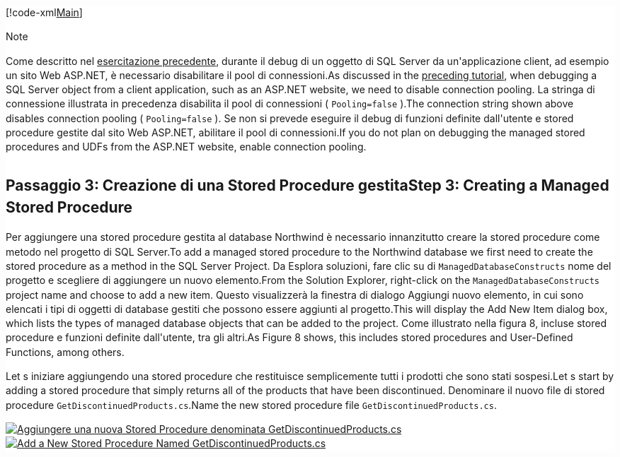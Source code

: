 [!code-xml[Main](creating-stored-procedures-and-user-defined-functions-with-managed-code-cs/samples/sample1.xml)]

> [!NOTE]
> <span data-ttu-id="6a228-204">Come descritto nel [esercitazione precedente](debugging-stored-procedures-cs.md), durante il debug di un oggetto di SQL Server da un'applicazione client, ad esempio un sito Web ASP.NET, è necessario disabilitare il pool di connessioni.</span><span class="sxs-lookup"><span data-stu-id="6a228-204">As discussed in the [preceding tutorial](debugging-stored-procedures-cs.md), when debugging a SQL Server object from a client application, such as an ASP.NET website, we need to disable connection pooling.</span></span> <span data-ttu-id="6a228-205">La stringa di connessione illustrata in precedenza disabilita il pool di connessioni ( `Pooling=false` ).</span><span class="sxs-lookup"><span data-stu-id="6a228-205">The connection string shown above disables connection pooling ( `Pooling=false` ).</span></span> <span data-ttu-id="6a228-206">Se non si prevede eseguire il debug di funzioni definite dall'utente e stored procedure gestite dal sito Web ASP.NET, abilitare il pool di connessioni.</span><span class="sxs-lookup"><span data-stu-id="6a228-206">If you do not plan on debugging the managed stored procedures and UDFs from the ASP.NET website, enable connection pooling.</span></span>

## <a name="step-3-creating-a-managed-stored-procedure"></a><span data-ttu-id="6a228-207">Passaggio 3: Creazione di una Stored Procedure gestita</span><span class="sxs-lookup"><span data-stu-id="6a228-207">Step 3: Creating a Managed Stored Procedure</span></span>

<span data-ttu-id="6a228-208">Per aggiungere una stored procedure gestita al database Northwind è necessario innanzitutto creare la stored procedure come metodo nel progetto di SQL Server.</span><span class="sxs-lookup"><span data-stu-id="6a228-208">To add a managed stored procedure to the Northwind database we first need to create the stored procedure as a method in the SQL Server Project.</span></span> <span data-ttu-id="6a228-209">Da Esplora soluzioni, fare clic su di `ManagedDatabaseConstructs` nome del progetto e scegliere di aggiungere un nuovo elemento.</span><span class="sxs-lookup"><span data-stu-id="6a228-209">From the Solution Explorer, right-click on the `ManagedDatabaseConstructs` project name and choose to add a new item.</span></span> <span data-ttu-id="6a228-210">Questo visualizzerà la finestra di dialogo Aggiungi nuovo elemento, in cui sono elencati i tipi di oggetti di database gestiti che possono essere aggiunti al progetto.</span><span class="sxs-lookup"><span data-stu-id="6a228-210">This will display the Add New Item dialog box, which lists the types of managed database objects that can be added to the project.</span></span> <span data-ttu-id="6a228-211">Come illustrato nella figura 8, incluse stored procedure e funzioni definite dall'utente, tra gli altri.</span><span class="sxs-lookup"><span data-stu-id="6a228-211">As Figure 8 shows, this includes stored procedures and User-Defined Functions, among others.</span></span>

<span data-ttu-id="6a228-212">Let s iniziare aggiungendo una stored procedure che restituisce semplicemente tutti i prodotti che sono stati sospesi.</span><span class="sxs-lookup"><span data-stu-id="6a228-212">Let s start by adding a stored procedure that simply returns all of the products that have been discontinued.</span></span> <span data-ttu-id="6a228-213">Denominare il nuovo file di stored procedure `GetDiscontinuedProducts.cs`.</span><span class="sxs-lookup"><span data-stu-id="6a228-213">Name the new stored procedure file `GetDiscontinuedProducts.cs`.</span></span>

<span data-ttu-id="6a228-214">[![Aggiungere una nuova Stored Procedure denominata GetDiscontinuedProducts.cs](creating-stored-procedures-and-user-defined-functions-with-managed-code-cs/_static/image13.png)](creating-stored-procedures-and-user-defined-functions-with-managed-code-cs/_static/image12.png)</span><span class="sxs-lookup"><span data-stu-id="6a228-214">[![Add a New Stored Procedure Named GetDiscontinuedProducts.cs](creating-stored-procedures-and-user-defined-functions-with-managed-code-cs/_static/image13.png)](creating-stored-procedures-and-user-defined-functions-with-managed-code-cs/_static/image12.png)</span></span>
